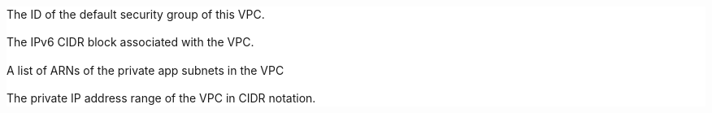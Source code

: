 </HclListItemDescription>
<HclListItemDefaultValue defaultValue="null"/>
</HclListItem>

</TabItem>
<TabItem value="outputs" label="Outputs">

<HclListItem name="availability_zones">
</HclListItem>

<HclListItem name="default_route_table_id">
</HclListItem>

<HclListItem name="default_security_group_id">
<HclListItemDescription>

The ID of the default security group of this VPC.

</HclListItemDescription>
</HclListItem>

<HclListItem name="dynamodb_vpc_endpoint_id">
</HclListItem>

<HclListItem name="internet_gateway_id">
</HclListItem>

<HclListItem name="ipv6_cidr_block">
<HclListItemDescription>

The IPv6 CIDR block associated with the VPC.

</HclListItemDescription>
</HclListItem>

<HclListItem name="nat_gateway_ids">
</HclListItem>

<HclListItem name="nat_gateway_public_ips">
</HclListItem>

<HclListItem name="num_availability_zones">
</HclListItem>

<HclListItem name="private_app_subnet_arns">
<HclListItemDescription>

A list of ARNs of the private app subnets in the VPC

</HclListItemDescription>
</HclListItem>

<HclListItem name="private_app_subnet_cidr_blocks">
<HclListItemDescription>

The private IP address range of the VPC in CIDR notation.

</HclListItemDescription>
</HclListItem>

<HclListItem name="private_app_subnet_ids">
<HclListItemDescription>
